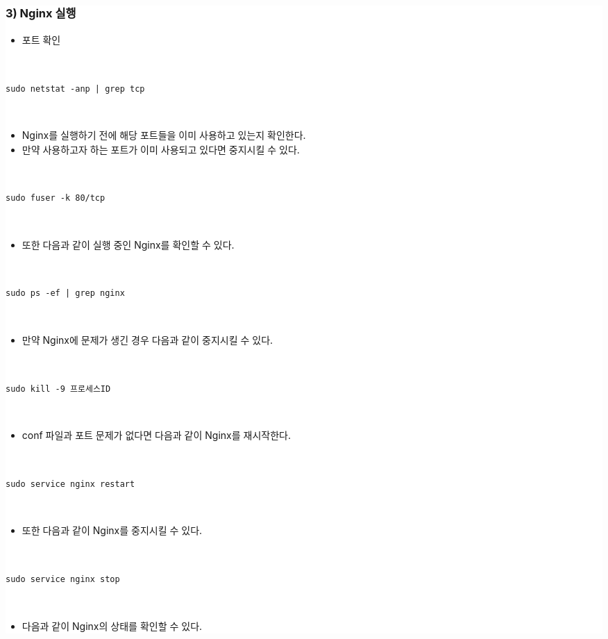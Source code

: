 ### 3) Nginx 실행

- 포트 확인

<br/>

```shell
sudo netstat -anp | grep tcp
```

<br/>

- Nginx를 실행하기 전에 해당 포트들을 이미 사용하고 있는지 확인한다.
- 만약 사용하고자 하는 포트가 이미 사용되고 있다면 중지시킬 수 있다.

<br/>

```shell
sudo fuser -k 80/tcp
```

<br/>

- 또한 다음과 같이 실행 중인 Nginx를 확인할 수 있다.

<br/>

```shell
sudo ps -ef | grep nginx
```

<br/>

- 만약 Nginx에 문제가 생긴 경우 다음과 같이 중지시킬 수 있다.

<br/>

```shell
sudo kill -9 프로세스ID
```

<br/>

- conf 파일과 포트 문제가 없다면 다음과 같이 Nginx를 재시작한다.

<br/>

```shell
sudo service nginx restart
```

<br/>

- 또한 다음과 같이 Nginx를 중지시킬 수 있다.

<br/>

```shell
sudo service nginx stop
```

<br/>

- 다음과 같이 Nginx의 상태를 확인할 수 있다.
